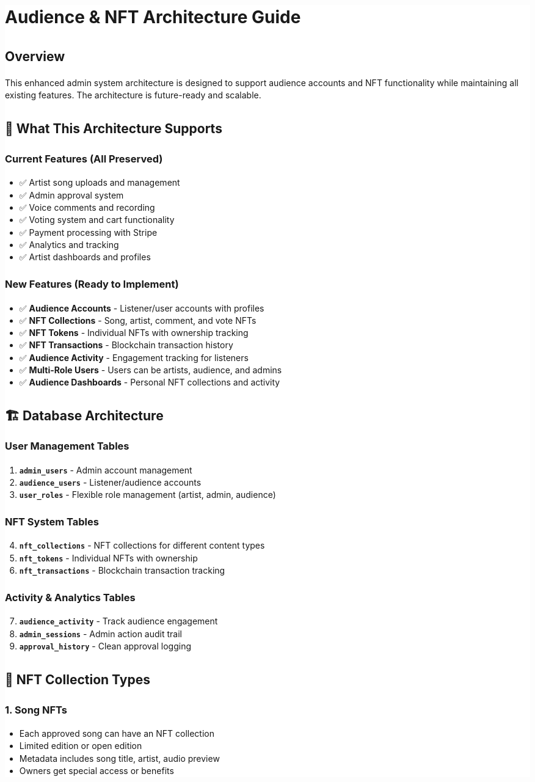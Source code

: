 # Audience & NFT Architecture Guide

## Overview
This enhanced admin system architecture is designed to support audience accounts and NFT functionality while maintaining all existing features. The architecture is future-ready and scalable.

## 🎯 **What This Architecture Supports**

### **Current Features (All Preserved)**
- ✅ Artist song uploads and management
- ✅ Admin approval system
- ✅ Voice comments and recording
- ✅ Voting system and cart functionality
- ✅ Payment processing with Stripe
- ✅ Analytics and tracking
- ✅ Artist dashboards and profiles

### **New Features (Ready to Implement)**
- ✅ **Audience Accounts** - Listener/user accounts with profiles
- ✅ **NFT Collections** - Song, artist, comment, and vote NFTs
- ✅ **NFT Tokens** - Individual NFTs with ownership tracking
- ✅ **NFT Transactions** - Blockchain transaction history
- ✅ **Audience Activity** - Engagement tracking for listeners
- ✅ **Multi-Role Users** - Users can be artists, audience, and admins
- ✅ **Audience Dashboards** - Personal NFT collections and activity

## 🏗️ **Database Architecture**

### **User Management Tables**
1. **`admin_users`** - Admin account management
2. **`audience_users`** - Listener/audience accounts
3. **`user_roles`** - Flexible role management (artist, admin, audience)

### **NFT System Tables**
4. **`nft_collections`** - NFT collections for different content types
5. **`nft_tokens`** - Individual NFTs with ownership
6. **`nft_transactions`** - Blockchain transaction tracking

### **Activity & Analytics Tables**
7. **`audience_activity`** - Track audience engagement
8. **`admin_sessions`** - Admin action audit trail
9. **`approval_history`** - Clean approval logging

## 🎵 **NFT Collection Types**

### **1. Song NFTs**
- Each approved song can have an NFT collection
- Limited edition or open edition
- Metadata includes song title, artist, audio preview
- Owners get special access or benefits
